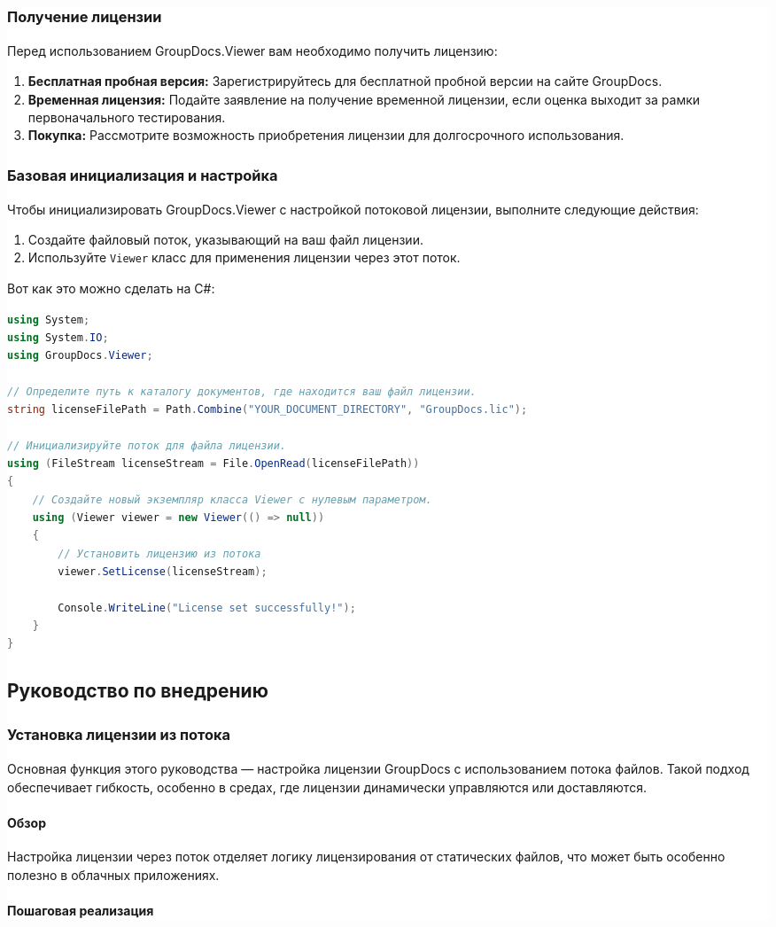 ### Получение лицензии

Перед использованием GroupDocs.Viewer вам необходимо получить лицензию:
1. **Бесплатная пробная версия:** Зарегистрируйтесь для бесплатной пробной версии на сайте GroupDocs.
2. **Временная лицензия:** Подайте заявление на получение временной лицензии, если оценка выходит за рамки первоначального тестирования.
3. **Покупка:** Рассмотрите возможность приобретения лицензии для долгосрочного использования.

### Базовая инициализация и настройка

Чтобы инициализировать GroupDocs.Viewer с настройкой потоковой лицензии, выполните следующие действия:
1. Создайте файловый поток, указывающий на ваш файл лицензии.
2. Используйте `Viewer` класс для применения лицензии через этот поток.

Вот как это можно сделать на C#:
```csharp
using System;
using System.IO;
using GroupDocs.Viewer;

// Определите путь к каталогу документов, где находится ваш файл лицензии.
string licenseFilePath = Path.Combine("YOUR_DOCUMENT_DIRECTORY", "GroupDocs.lic");

// Инициализируйте поток для файла лицензии.
using (FileStream licenseStream = File.OpenRead(licenseFilePath))
{
    // Создайте новый экземпляр класса Viewer с нулевым параметром.
    using (Viewer viewer = new Viewer(() => null))
    {
        // Установить лицензию из потока
        viewer.SetLicense(licenseStream);
        
        Console.WriteLine("License set successfully!");
    }
}
```

## Руководство по внедрению

### Установка лицензии из потока

Основная функция этого руководства — настройка лицензии GroupDocs с использованием потока файлов. Такой подход обеспечивает гибкость, особенно в средах, где лицензии динамически управляются или доставляются.

#### Обзор
Настройка лицензии через поток отделяет логику лицензирования от статических файлов, что может быть особенно полезно в облачных приложениях.

#### Пошаговая реализация

